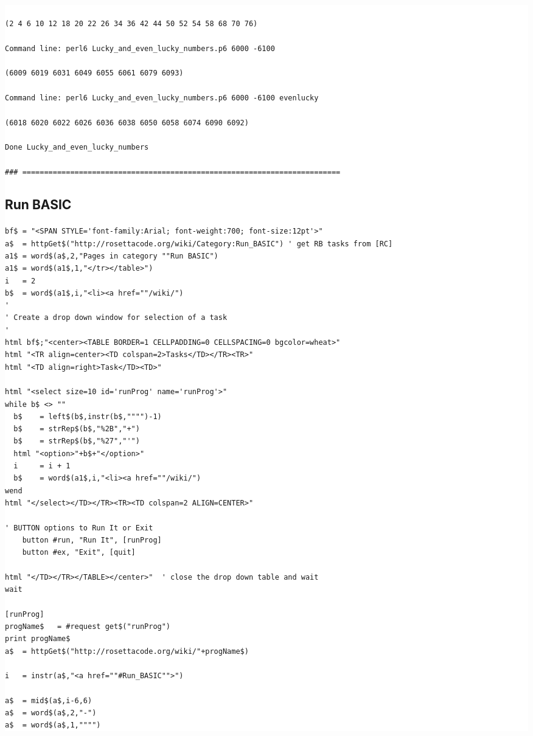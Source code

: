 ```txt

(2 4 6 10 12 18 20 22 26 34 36 42 44 50 52 54 58 68 70 76)

Command line: perl6 Lucky_and_even_lucky_numbers.p6 6000 -6100

(6009 6019 6031 6049 6055 6061 6079 6093)

Command line: perl6 Lucky_and_even_lucky_numbers.p6 6000 -6100 evenlucky

(6018 6020 6022 6026 6036 6038 6050 6058 6074 6090 6092)

Done Lucky_and_even_lucky_numbers

### =========================================================================

```



## Run BASIC


```runbasic
bf$	= "<SPAN STYLE='font-family:Arial; font-weight:700; font-size:12pt'>"
a$	= httpGet$("http://rosettacode.org/wiki/Category:Run_BASIC") ' get RB tasks from [RC]
a1$	= word$(a$,2,"Pages in category ""Run BASIC")
a1$	= word$(a1$,1,"</tr></table>")
i	= 2
b$	= word$(a1$,i,"<li><a href=""/wiki/")
'
' Create a drop down window for selection of a task
'
html bf$;"<center><TABLE BORDER=1 CELLPADDING=0 CELLSPACING=0 bgcolor=wheat>"
html "<TR align=center><TD colspan=2>Tasks</TD></TR><TR>"
html "<TD align=right>Task</TD><TD>"

html "<select size=10 id='runProg' name='runProg'>" 
while b$ <> ""
  b$	= left$(b$,instr(b$,"""")-1)
  b$	= strRep$(b$,"%2B","+")
  b$	= strRep$(b$,"%27","'")
  html "<option>"+b$+"</option>"
  i 	= i + 1
  b$	= word$(a1$,i,"<li><a href=""/wiki/")
wend
html "</select></TD></TR><TR><TD colspan=2 ALIGN=CENTER>"

' BUTTON options to Run It or Exit
    button #run, "Run It", [runProg]
    button #ex, "Exit", [quit]

html "</TD></TR></TABLE></center>"  ' close the drop down table and wait
wait

[runProg]
progName$	= #request get$("runProg")
print progName$
a$	= httpGet$("http://rosettacode.org/wiki/"+progName$)

i	= instr(a$,"<a href=""#Run_BASIC"">")

a$	= mid$(a$,i-6,6)
a$	= word$(a$,2,"-")
a$	= word$(a$,1,"""")
```